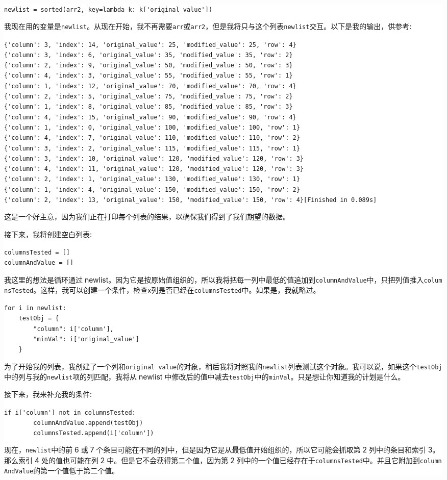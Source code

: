 ```
newlist = sorted(arr2, key=lambda k: k['original_value'])
```

我现在用的变量是`newlist`。从现在开始，我不再需要`arr`或`arr2`，但是我将只与这个列表`newlist`交互。以下是我的输出，供参考:

```
{'column': 3, 'index': 14, 'original_value': 25, 'modified_value': 25, 'row': 4}
{'column': 3, 'index': 6, 'original_value': 35, 'modified_value': 35, 'row': 2}
{'column': 2, 'index': 9, 'original_value': 50, 'modified_value': 50, 'row': 3}
{'column': 4, 'index': 3, 'original_value': 55, 'modified_value': 55, 'row': 1}
{'column': 1, 'index': 12, 'original_value': 70, 'modified_value': 70, 'row': 4}
{'column': 2, 'index': 5, 'original_value': 75, 'modified_value': 75, 'row': 2}
{'column': 1, 'index': 8, 'original_value': 85, 'modified_value': 85, 'row': 3}
{'column': 4, 'index': 15, 'original_value': 90, 'modified_value': 90, 'row': 4}
{'column': 1, 'index': 0, 'original_value': 100, 'modified_value': 100, 'row': 1}
{'column': 4, 'index': 7, 'original_value': 110, 'modified_value': 110, 'row': 2}
{'column': 3, 'index': 2, 'original_value': 115, 'modified_value': 115, 'row': 1}
{'column': 3, 'index': 10, 'original_value': 120, 'modified_value': 120, 'row': 3}
{'column': 4, 'index': 11, 'original_value': 120, 'modified_value': 120, 'row': 3}
{'column': 2, 'index': 1, 'original_value': 130, 'modified_value': 130, 'row': 1}
{'column': 1, 'index': 4, 'original_value': 150, 'modified_value': 150, 'row': 2}
{'column': 2, 'index': 13, 'original_value': 150, 'modified_value': 150, 'row': 4}[Finished in 0.089s]
```

这是一个好主意，因为我们正在打印每个列表的结果，以确保我们得到了我们期望的数据。

接下来，我将创建空白列表:

```
columnsTested = []
columnAndValue = []
```

我这里的想法是循环通过 newlist。因为它是按原始值组织的，所以我将把每一列中最低的值追加到`columnAndValue`中，只把列值推入`columnsTested`。这样，我可以创建一个条件，检查`x`列是否已经在`columnsTested`中。如果是，我就略过。

```
for i in newlist:
    testObj = {
        "column": i['column'],
        "minVal": i['original_value']
    }
```

为了开始我的列表，我创建了一个列和`original value`的对象，稍后我将对照我的`newlist`列表测试这个对象。我可以说，如果这个`testObj`中的列与我的`newlist`项的列匹配，我将从 newlist 中修改后的值中减去`testObj`中的`minVal`。只是想让你知道我的计划是什么。

接下来，我来补充我的条件:

```
if i['column'] not in columnsTested:
        columnAndValue.append(testObj)
        columnsTested.append(i['column'])
```

现在，`newlist`中的前 6 或 7 个条目可能在不同的列中，但是因为它是从最低值开始组织的，所以它可能会抓取第 2 列中的条目和索引 3。那么索引 4 处的值也可能在列 2 中。但是它不会获得第二个值，因为第 2 列中的一个值已经存在于`columnsTested`中。并且它附加到`columnAndValue`的第一个值低于第二个值。
